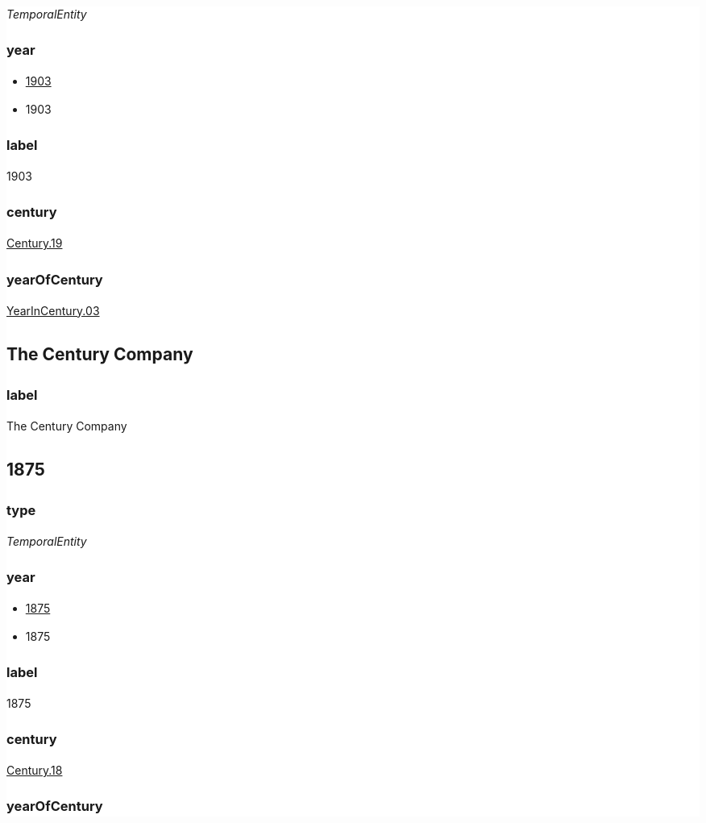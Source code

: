 
*TemporalEntity*

### year

 - [1903](#1903)

 - 1903

### label


1903

### century


[Century.19](#Century.19)

### yearOfCentury


[YearInCentury.03](#YearInCentury.03)

## The Century Company

### label


The Century Company

## 1875

### type


*TemporalEntity*

### year

 - [1875](#1875)

 - 1875

### label


1875

### century


[Century.18](#Century.18)

### yearOfCentury
